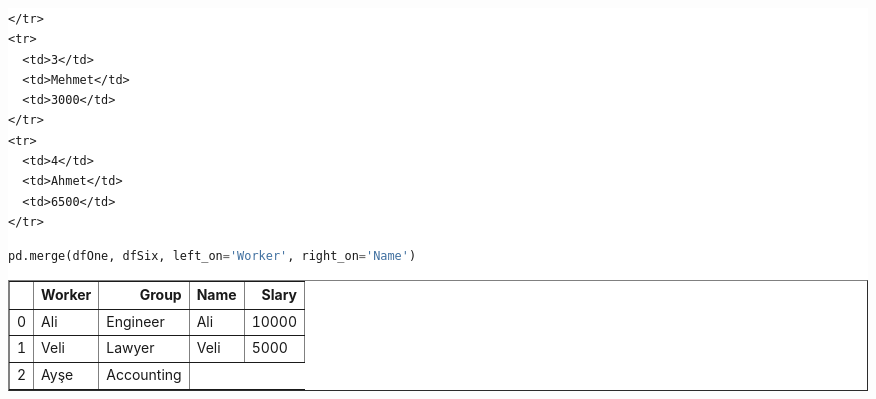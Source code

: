     </tr>
    <tr>
      <td>3</td>
      <td>Mehmet</td>
      <td>3000</td>
    </tr>
    <tr>
      <td>4</td>
      <td>Ahmet</td>
      <td>6500</td>
    </tr>
  </tbody>
</table>
</div>




```python
pd.merge(dfOne, dfSix, left_on='Worker', right_on='Name')
```




<div>
<style scoped>
    .dataframe tbody tr th:only-of-type {
        vertical-align: middle;
    }

    .dataframe tbody tr th {
        vertical-align: top;
    }

    .dataframe thead th {
        text-align: right;
    }
</style>
<table border="1" class="dataframe">
  <thead>
    <tr style="text-align: right;">
      <th></th>
      <th>Worker</th>
      <th>Group</th>
      <th>Name</th>
      <th>Slary</th>
    </tr>
  </thead>
  <tbody>
    <tr>
      <td>0</td>
      <td>Ali</td>
      <td>Engineer</td>
      <td>Ali</td>
      <td>10000</td>
    </tr>
    <tr>
      <td>1</td>
      <td>Veli</td>
      <td>Lawyer</td>
      <td>Veli</td>
      <td>5000</td>
    </tr>
    <tr>
      <td>2</td>
      <td>Ayşe</td>
      <td>Accounting</td>